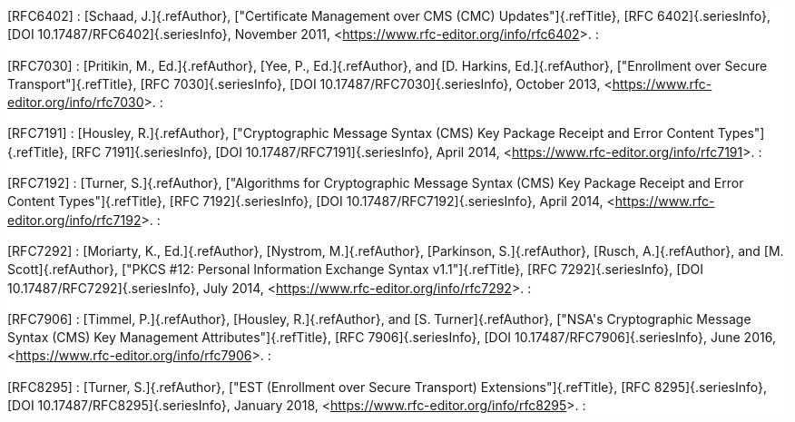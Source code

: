 \[RFC6402\]
:   [Schaad, J.]{.refAuthor}, [\"Certificate Management over CMS (CMC)
    Updates\"]{.refTitle}, [RFC 6402]{.seriesInfo}, [DOI
    10.17487/RFC6402]{.seriesInfo}, November 2011,
    \<<https://www.rfc-editor.org/info/rfc6402>\>.
:   

\[RFC7030\]
:   [Pritikin, M., Ed.]{.refAuthor}, [Yee, P., Ed.]{.refAuthor}, and [D.
    Harkins, Ed.]{.refAuthor}, [\"Enrollment over Secure
    Transport\"]{.refTitle}, [RFC 7030]{.seriesInfo}, [DOI
    10.17487/RFC7030]{.seriesInfo}, October 2013,
    \<<https://www.rfc-editor.org/info/rfc7030>\>.
:   

\[RFC7191\]
:   [Housley, R.]{.refAuthor}, [\"Cryptographic Message Syntax (CMS) Key
    Package Receipt and Error Content Types\"]{.refTitle}, [RFC
    7191]{.seriesInfo}, [DOI 10.17487/RFC7191]{.seriesInfo}, April 2014,
    \<<https://www.rfc-editor.org/info/rfc7191>\>.
:   

\[RFC7192\]
:   [Turner, S.]{.refAuthor}, [\"Algorithms for Cryptographic Message
    Syntax (CMS) Key Package Receipt and Error Content
    Types\"]{.refTitle}, [RFC 7192]{.seriesInfo}, [DOI
    10.17487/RFC7192]{.seriesInfo}, April 2014,
    \<<https://www.rfc-editor.org/info/rfc7192>\>.
:   

\[RFC7292\]
:   [Moriarty, K., Ed.]{.refAuthor}, [Nystrom, M.]{.refAuthor},
    [Parkinson, S.]{.refAuthor}, [Rusch, A.]{.refAuthor}, and [M.
    Scott]{.refAuthor}, [\"PKCS #12: Personal Information Exchange
    Syntax v1.1\"]{.refTitle}, [RFC 7292]{.seriesInfo}, [DOI
    10.17487/RFC7292]{.seriesInfo}, July 2014,
    \<<https://www.rfc-editor.org/info/rfc7292>\>.
:   

\[RFC7906\]
:   [Timmel, P.]{.refAuthor}, [Housley, R.]{.refAuthor}, and [S.
    Turner]{.refAuthor}, [\"NSA\'s Cryptographic Message Syntax (CMS)
    Key Management Attributes\"]{.refTitle}, [RFC 7906]{.seriesInfo},
    [DOI 10.17487/RFC7906]{.seriesInfo}, June 2016,
    \<<https://www.rfc-editor.org/info/rfc7906>\>.
:   

\[RFC8295\]
:   [Turner, S.]{.refAuthor}, [\"EST (Enrollment over Secure Transport)
    Extensions\"]{.refTitle}, [RFC 8295]{.seriesInfo}, [DOI
    10.17487/RFC8295]{.seriesInfo}, January 2018,
    \<<https://www.rfc-editor.org/info/rfc8295>\>.
:   
